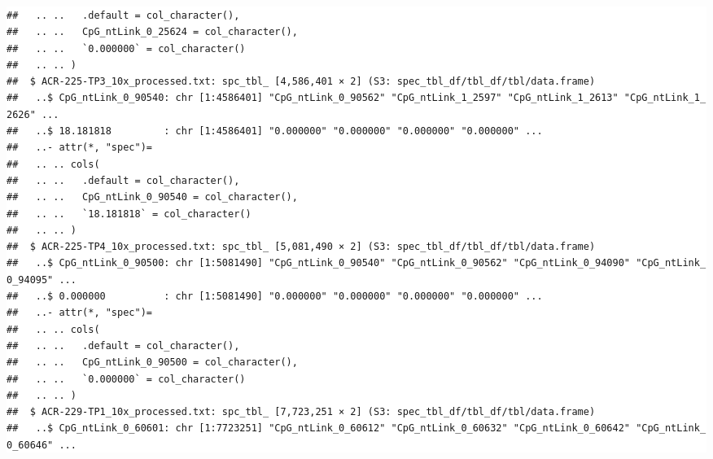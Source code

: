     ##   .. ..   .default = col_character(),
    ##   .. ..   CpG_ntLink_0_25624 = col_character(),
    ##   .. ..   `0.000000` = col_character()
    ##   .. .. )
    ##  $ ACR-225-TP3_10x_processed.txt: spc_tbl_ [4,586,401 × 2] (S3: spec_tbl_df/tbl_df/tbl/data.frame)
    ##   ..$ CpG_ntLink_0_90540: chr [1:4586401] "CpG_ntLink_0_90562" "CpG_ntLink_1_2597" "CpG_ntLink_1_2613" "CpG_ntLink_1_2626" ...
    ##   ..$ 18.181818         : chr [1:4586401] "0.000000" "0.000000" "0.000000" "0.000000" ...
    ##   ..- attr(*, "spec")=
    ##   .. .. cols(
    ##   .. ..   .default = col_character(),
    ##   .. ..   CpG_ntLink_0_90540 = col_character(),
    ##   .. ..   `18.181818` = col_character()
    ##   .. .. )
    ##  $ ACR-225-TP4_10x_processed.txt: spc_tbl_ [5,081,490 × 2] (S3: spec_tbl_df/tbl_df/tbl/data.frame)
    ##   ..$ CpG_ntLink_0_90500: chr [1:5081490] "CpG_ntLink_0_90540" "CpG_ntLink_0_90562" "CpG_ntLink_0_94090" "CpG_ntLink_0_94095" ...
    ##   ..$ 0.000000          : chr [1:5081490] "0.000000" "0.000000" "0.000000" "0.000000" ...
    ##   ..- attr(*, "spec")=
    ##   .. .. cols(
    ##   .. ..   .default = col_character(),
    ##   .. ..   CpG_ntLink_0_90500 = col_character(),
    ##   .. ..   `0.000000` = col_character()
    ##   .. .. )
    ##  $ ACR-229-TP1_10x_processed.txt: spc_tbl_ [7,723,251 × 2] (S3: spec_tbl_df/tbl_df/tbl/data.frame)
    ##   ..$ CpG_ntLink_0_60601: chr [1:7723251] "CpG_ntLink_0_60612" "CpG_ntLink_0_60632" "CpG_ntLink_0_60642" "CpG_ntLink_0_60646" ...